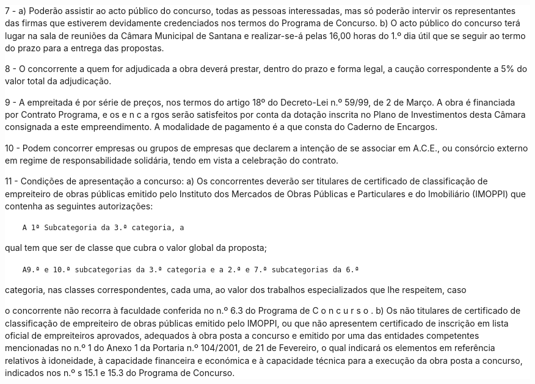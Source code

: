 
7 - a) Poderão assistir ao acto público do concurso,
todas as pessoas interessadas, mas só poderão
intervir os representantes das firmas que estiverem devidamente credenciados nos termos do
Programa de Concurso.
b) O acto público do concurso terá lugar na sala de
reuniões da Câmara Municipal de Santana e
realizar-se-á pelas 16,00 horas do 1.º dia útil que
se seguir ao termo do prazo para a entrega das
propostas.


8 - O concorrente a quem for adjudicada a obra deverá
prestar, dentro do prazo e forma legal, a caução
correspondente a 5% do valor total da adjudicação.


9 - A empreitada é por série de preços, nos termos do
artigo 18º do Decreto-Lei n.º 59/99, de 2 de Março.
A obra é financiada por Contrato Programa, e os
e n c a rgos serão satisfeitos por conta da dotação
inscrita no Plano de Investimentos desta Câmara
consignada a este empreendimento. A modalidade de
pagamento é a que consta do Caderno de Encargos.


10 - Podem concorrer empresas ou grupos de empresas
que declarem a intenção de se associar em A.C.E., ou
consórcio externo em regime de responsabilidade
solidária, tendo em vista a celebração do contrato.


11 - Condições de apresentação a concurso:
a) Os concorrentes deverão ser titulares de
certificado de classificação de empreiteiro de
obras públicas emitido pelo Instituto dos
Mercados de Obras Públicas e Particulares e
do Imobiliário (IMOPPI) que contenha as
seguintes autorizações:

        A 1ª Subcategoria da 3.ª categoria, a
qual tem que ser de classe que cubra
o valor global da proposta;

        A9.ª e 10.ª subcategorias da 3.ª categoria e a 2.ª e 7.ª subcategorias da 6.ª
categoria, nas classes correspondentes, cada uma, ao valor dos trabalhos
especializados que lhe respeitem, caso



o concorrente não recorra à faculdade
conferida no n.º 6.3 do Programa de
C o n c u r s o .
b) Os não titulares de certificado de classificação
de empreiteiro de obras públicas emitido pelo
IMOPPI, ou que não apresentem certificado de
inscrição em lista oficial de empreiteiros
aprovados, adequados à obra posta a concurso e
emitido por uma das entidades competentes
mencionadas no n.º 1 do Anexo 1 da Portaria n.º
104/2001, de 21 de Fevereiro, o qual indicará os
elementos em referência relativos à idoneidade,
à capacidade financeira e económica e à
capacidade técnica para a execução da obra
posta a concurso, indicados nos n.º s 15.1 e 15.3
do Programa de Concurso.
